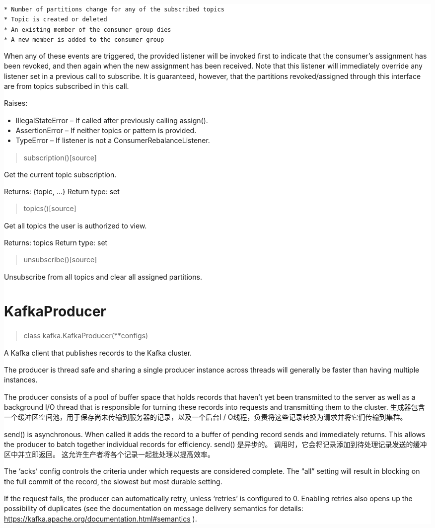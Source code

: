 	* Number of partitions change for any of the subscribed topics
	* Topic is created or deleted
	* An existing member of the consumer group dies
	* A new member is added to the consumer group

When any of these events are triggered, the provided listener will be invoked first to indicate that the consumer’s assignment has been revoked, and then again when the new assignment has been received. Note that this listener will immediately override any listener set in a previous call to subscribe. It is guaranteed, however, that the partitions revoked/assigned through this interface are from topics subscribed in this call.

Raises:	
* IllegalStateError – If called after previously calling assign().
* AssertionError – If neither topics or pattern is provided.
* TypeError – If listener is not a ConsumerRebalanceListener.

> subscription()[source]

Get the current topic subscription.

Returns:	{topic, …}
Return type:	set

> topics()[source]

Get all topics the user is authorized to view.

Returns:	topics
Return type:	set

> unsubscribe()[source]

Unsubscribe from all topics and clear all assigned partitions.

# KafkaProducer

> class kafka.KafkaProducer(**configs)

A Kafka client that publishes records to the Kafka cluster.

The producer is thread safe and sharing a single producer instance across threads will generally be faster than having multiple instances.

The producer consists of a pool of buffer space that holds records that haven’t yet been transmitted to the server as well as a background I/O thread that is responsible for turning these records into requests and transmitting them to the cluster.  生成器包含一个缓冲区空间池，用于保存尚未传输到服务器的记录，以及一个后台I / O线程，负责将这些记录转换为请求并将它们传输到集群。

send() is asynchronous. When called it adds the record to a buffer of pending record sends and immediately returns. This allows the producer to batch together individual records for efficiency.  send() 是异步的。 调用时，它会将记录添加到待处理记录发送的缓冲区中并立即返回。 这允许生产者将各个记录一起批处理以提高效率。

The ‘acks’ config controls the criteria under which requests are considered complete. The “all” setting will result in blocking on the full commit of the record, the slowest but most durable setting.

If the request fails, the producer can automatically retry, unless ‘retries’ is configured to 0. Enabling retries also opens up the possibility of duplicates (see the documentation on message delivery semantics for details: https://kafka.apache.org/documentation.html#semantics ).
